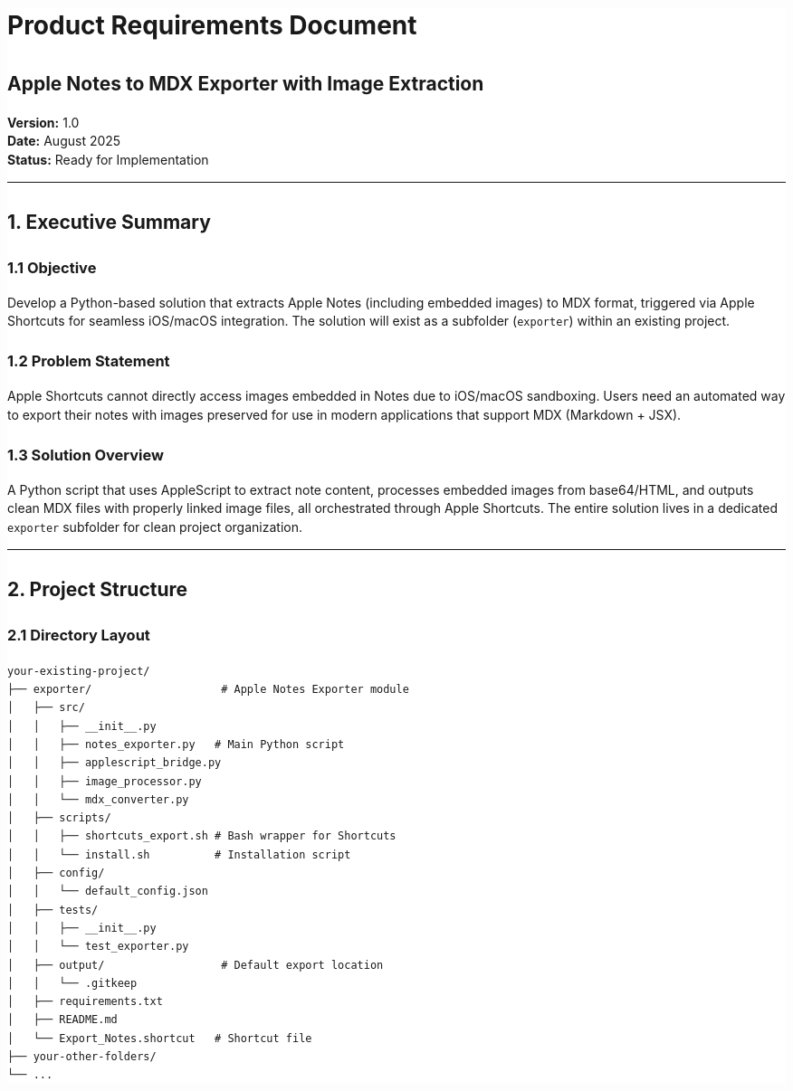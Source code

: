 # Product Requirements Document
## Apple Notes to MDX Exporter with Image Extraction

**Version:** 1.0  
**Date:** August 2025  
**Status:** Ready for Implementation

---

## 1. Executive Summary

### 1.1 Objective
Develop a Python-based solution that extracts Apple Notes (including embedded images) to MDX format, triggered via Apple Shortcuts for seamless iOS/macOS integration. The solution will exist as a subfolder (`exporter`) within an existing project.

### 1.2 Problem Statement
Apple Shortcuts cannot directly access images embedded in Notes due to iOS/macOS sandboxing. Users need an automated way to export their notes with images preserved for use in modern applications that support MDX (Markdown + JSX).

### 1.3 Solution Overview
A Python script that uses AppleScript to extract note content, processes embedded images from base64/HTML, and outputs clean MDX files with properly linked image files, all orchestrated through Apple Shortcuts. The entire solution lives in a dedicated `exporter` subfolder for clean project organization.

---

## 2. Project Structure

### 2.1 Directory Layout

```
your-existing-project/
├── exporter/                    # Apple Notes Exporter module
│   ├── src/
│   │   ├── __init__.py
│   │   ├── notes_exporter.py   # Main Python script
│   │   ├── applescript_bridge.py
│   │   ├── image_processor.py
│   │   └── mdx_converter.py
│   ├── scripts/
│   │   ├── shortcuts_export.sh # Bash wrapper for Shortcuts
│   │   └── install.sh          # Installation script
│   ├── config/
│   │   └── default_config.json
│   ├── tests/
│   │   ├── __init__.py
│   │   └── test_exporter.py
│   ├── output/                  # Default export location
│   │   └── .gitkeep
│   ├── requirements.txt
│   ├── README.md
│   └── Export_Notes.shortcut   # Shortcut file
├── your-other-folders/
└── ...
```
